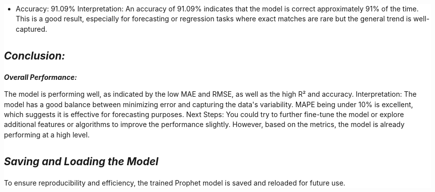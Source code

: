 * Accuracy: 91.09%
Interpretation: An accuracy of 91.09% indicates that the model is correct approximately 91% of the time. This is a good result, especially for forecasting or regression tasks where exact matches are rare but the general trend is well-captured.

## ***Conclusion:***

***Overall Performance:***

The model is performing well, as indicated by the low MAE and RMSE, as well as the high R² and accuracy. Interpretation: The model has a good balance between minimizing error and capturing the data's variability. MAPE being under 10% is excellent, which suggests it is effective for forecasting purposes. Next Steps: You could try to further fine-tune the model or explore additional features or algorithms to improve the performance slightly. However, based on the metrics, the model is already performing at a high level.

## ***Saving and Loading the Model***
To ensure reproducibility and efficiency, the trained Prophet model is saved and reloaded for future use.
